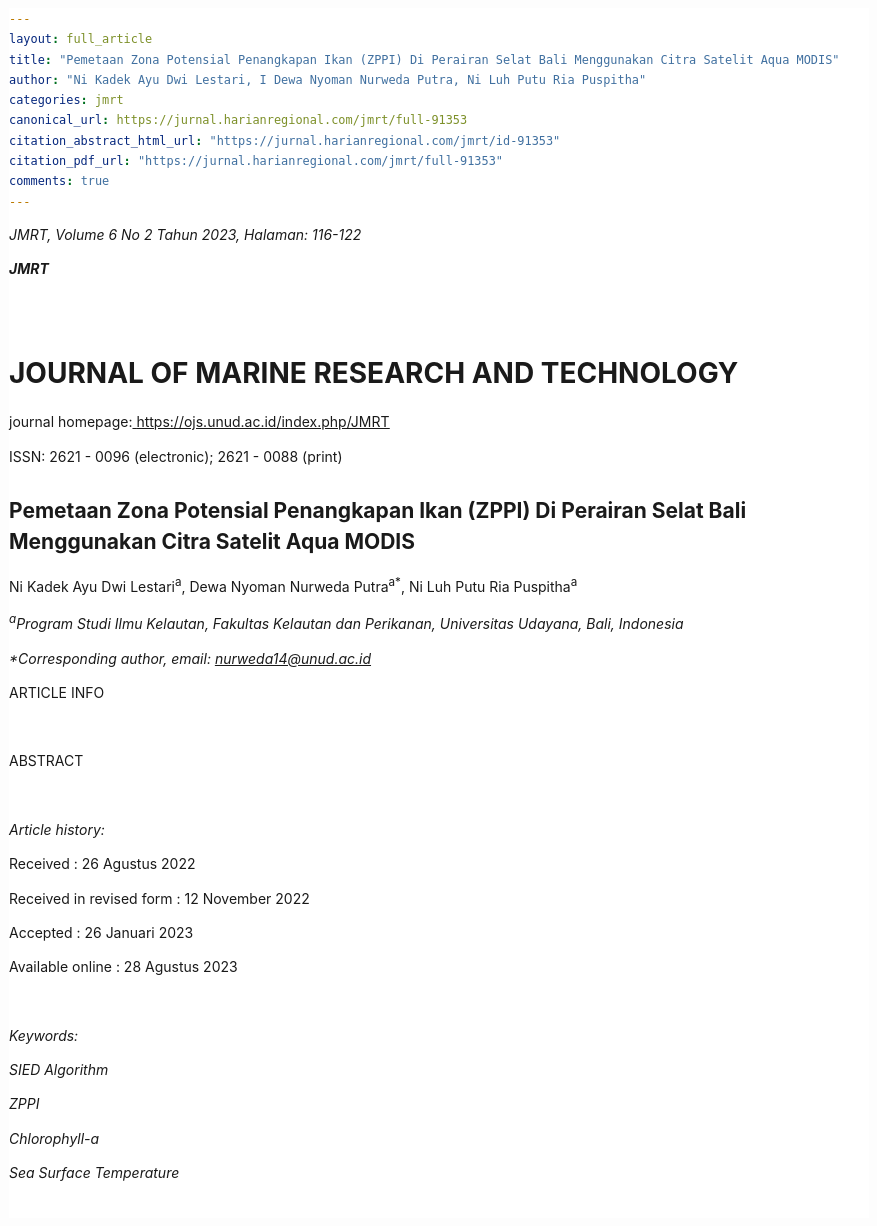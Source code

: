 ```yaml
---
layout: full_article
title: "Pemetaan Zona Potensial Penangkapan Ikan (ZPPI) Di Perairan Selat Bali Menggunakan Citra Satelit Aqua MODIS"
author: "Ni Kadek Ayu Dwi Lestari, I Dewa Nyoman Nurweda Putra, Ni Luh Putu Ria Puspitha"
categories: jmrt
canonical_url: https://jurnal.harianregional.com/jmrt/full-91353 
citation_abstract_html_url: "https://jurnal.harianregional.com/jmrt/id-91353"
citation_pdf_url: "https://jurnal.harianregional.com/jmrt/full-91353"  
comments: true
---
```


<p><span class="font7" style="font-style:italic;">JMRT, Volume 6 No 2 Tahun 2023, Halaman: 116-122</span></p>
<div>
<p><span class="font1" style="font-weight:bold;font-style:italic;">JMRT</span></p>
</div><br clear="all"><a name="caption1"></a>
<h1><a name="bookmark0"></a><span class="font9"><a name="bookmark1"></a>JOURNAL OF MARINE RESEARCH AND TECHNOLOGY</span></h1>
<p><span class="font7">journal homepage:</span><a href="https://ojs.unud.ac.id/index.php/JMRT"><span class="font7"> </span><span class="font7" style="text-decoration:underline;">https://ojs.unud.ac.id/index.php/JMRT</span></a></p>
<p><span class="font7">ISSN: 2621 - 0096 (electronic); 2621 - 0088 (print)</span></p>
<h2><a name="bookmark2"></a><span class="font8"><a name="bookmark3"></a>Pemetaan Zona Potensial Penangkapan Ikan (ZPPI) Di Perairan Selat Bali Menggunakan Citra Satelit Aqua MODIS</span></h2>
<p><span class="font7">Ni Kadek Ayu Dwi Lestari<sup>a</sup>, Dewa Nyoman Nurweda Putra<sup>a*</sup>, Ni Luh Putu Ria Puspitha<sup>a</sup></span></p>
<p><span class="font4" style="font-style:italic;"><sup>a</sup>Program Studi Ilmu Kelautan, Fakultas Kelautan dan Perikanan, Universitas Udayana, Bali, Indonesia</span></p>
<p><span class="font4" style="font-style:italic;">*Corresponding author, email: </span><a href="mailto:nurweda14@unud.ac.id"><span class="font4" style="font-style:italic;">nurweda14@unud.ac.id</span></a></p>
<div>
<p><span class="font7">ARTICLE INFO</span></p>
</div><br clear="all">
<div>
<p><span class="font6">ABSTRACT</span></p>
</div><br clear="all">
<div>
<p><span class="font4" style="font-style:italic;">Article history:</span></p>
<p><span class="font4">Received : 26 Agustus 2022</span></p>
<p><span class="font4">Received in revised form : 12 November 2022</span></p>
<p><span class="font4">Accepted : 26 Januari 2023</span></p>
<p><span class="font4">Available online : 28 Agustus 2023</span></p>
</div><br clear="all">
<div>
<p><span class="font4" style="font-style:italic;">Keywords:</span></p>
<p><span class="font4" style="font-style:italic;">SIED Algorithm</span></p>
<p><span class="font4" style="font-style:italic;">ZPPI</span></p>
<p><span class="font4" style="font-style:italic;">Chlorophyll-a</span></p>
<p><span class="font4" style="font-style:italic;">Sea Surface Temperature</span></p>
</div><br clear="all">